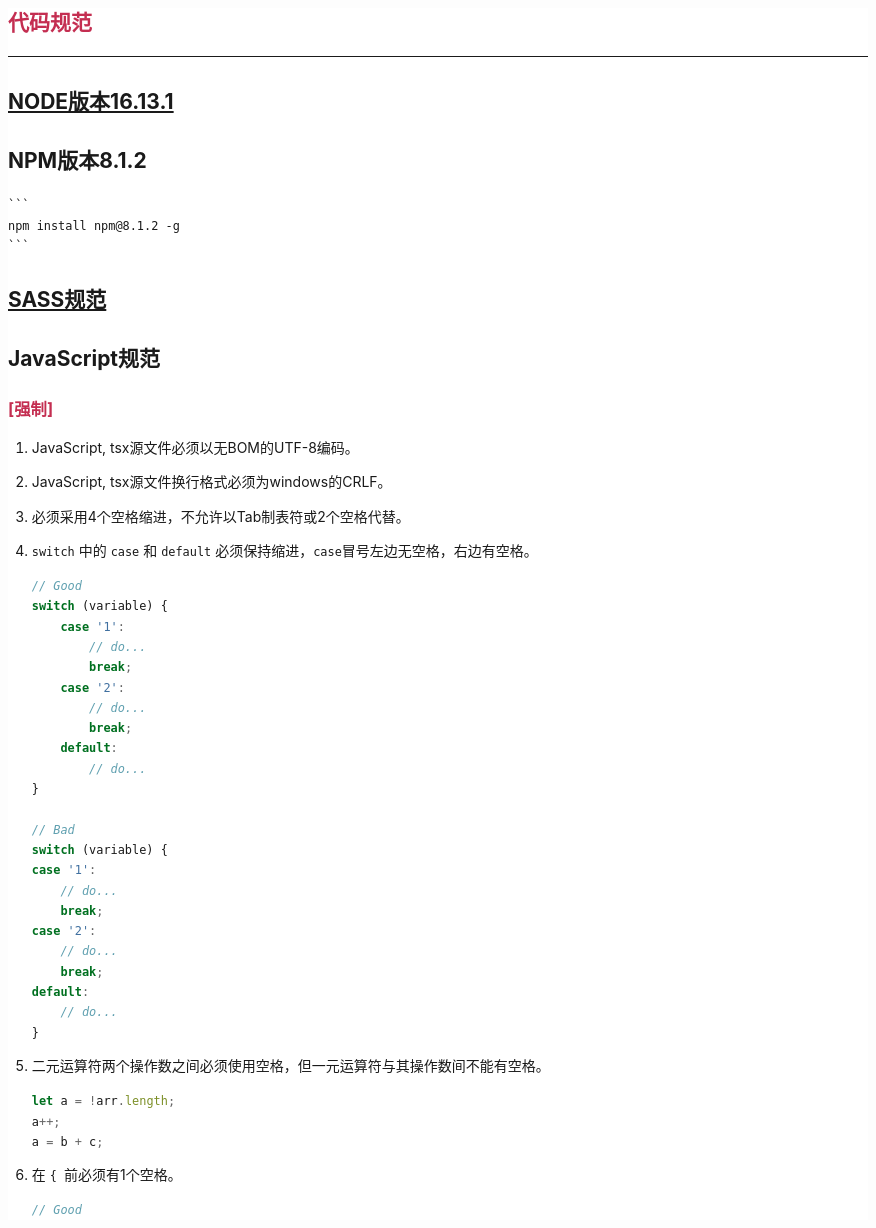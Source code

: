 
## <font color="#C42E51">代码规范</font>
- - -
## [NODE版本16.13.1](https://nodejs.org/download/release/v16.13.1/)

## NPM版本8.1.2
    ```
    npm install npm@8.1.2 -g
    ```

## [SASS规范](https://guide.aotu.io/docs/css/sass.html)

## JavaScript规范

### <font color="#C42E51">[强制]</font>

1. JavaScript, tsx源文件必须以无BOM的UTF-8编码。

2. JavaScript, tsx源文件换行格式必须为windows的CRLF。

3. 必须采用4个空格缩进，不允许以Tab制表符或2个空格代替。

4. `switch` 中的 `case` 和 `default` 必须保持缩进，`case`冒号左边无空格，右边有空格。

    ``` javascript
    // Good
    switch (variable) {
        case '1':
            // do...
            break;
        case '2':
            // do...
            break;
        default:
            // do...
    }

    // Bad
    switch (variable) {
    case '1':
        // do...
        break;
    case '2':
        // do...
        break;
    default:
        // do...
    }
    ```
5. 二元运算符两个操作数之间必须使用空格，但一元运算符与其操作数间不能有空格。
    ``` javascript
    let a = !arr.length;
    a++;
    a = b + c;
    ```
6. 在 `{ `前必须有1个空格。
    ``` javascript
    // Good
